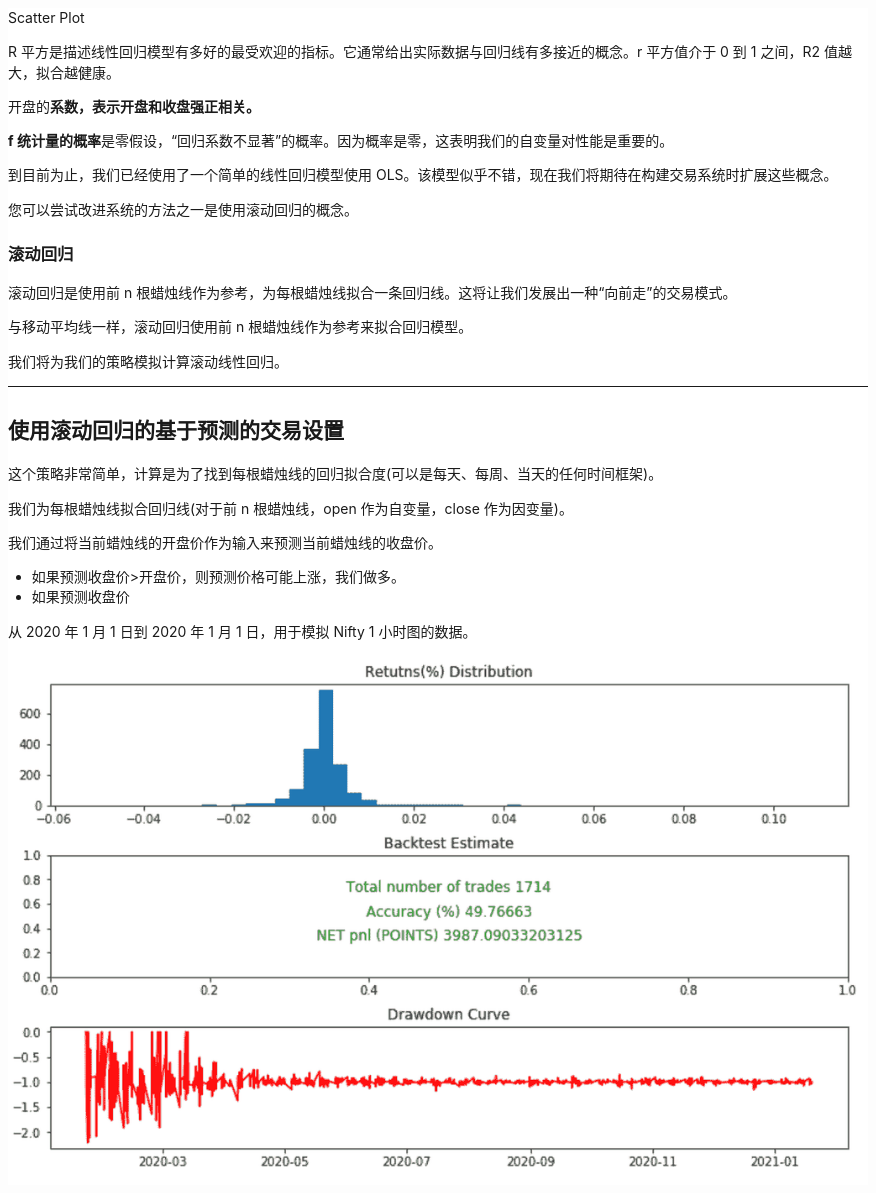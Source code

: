 Scatter Plot



R 平方是描述线性回归模型有多好的最受欢迎的指标。它通常给出实际数据与回归线有多接近的概念。r 平方值介于 0 到 1 之间，R2 值越大，拟合越健康。

开盘的**系数，表示开盘和收盘强正相关。**

**f 统计量的概率**是零假设，“回归系数不显著”的概率。因为概率是零，这表明我们的自变量对性能是重要的。

到目前为止，我们已经使用了一个简单的线性回归模型使用 OLS。该模型似乎不错，现在我们将期待在构建交易系统时扩展这些概念。

您可以尝试改进系统的方法之一是使用滚动回归的概念。

### 滚动回归

滚动回归是使用前 n 根蜡烛线作为参考，为每根蜡烛线拟合一条回归线。这将让我们发展出一种“向前走”的交易模式。

与移动平均线一样，滚动回归使用前 n 根蜡烛线作为参考来拟合回归模型。

我们将为我们的策略模拟计算滚动线性回归。

* * *

## 使用滚动回归的基于预测的交易设置

这个策略非常简单，计算是为了找到每根蜡烛线的回归拟合度(可以是每天、每周、当天的任何时间框架)。

我们为每根蜡烛线拟合回归线(对于前 n 根蜡烛线，open 作为自变量，close 作为因变量)。

我们通过将当前蜡烛线的开盘价作为输入来预测当前蜡烛线的收盘价。

*   如果预测收盘价>开盘价，则预测价格可能上涨，我们做多。
*   如果预测收盘价

从 2020 年 1 月 1 日到 2020 年 1 月 1 日，用于模拟 Nifty 1 小时图的数据。

![Performance Summary](img/9f9a97070db52fd442539fc34a55323f.png)
